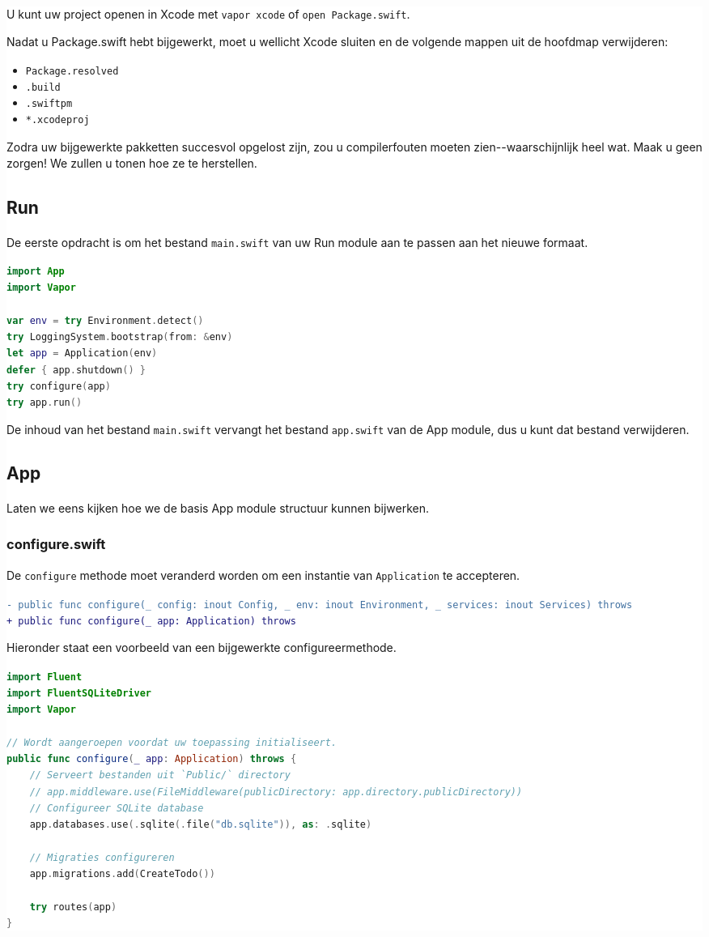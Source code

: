 U kunt uw project openen in Xcode met `vapor xcode` of `open Package.swift`. 

Nadat u Package.swift hebt bijgewerkt, moet u wellicht Xcode sluiten en de volgende mappen uit de hoofdmap verwijderen:

- `Package.resolved`
- `.build`
- `.swiftpm`
- `*.xcodeproj`

Zodra uw bijgewerkte pakketten succesvol opgelost zijn, zou u compilerfouten moeten zien--waarschijnlijk heel wat. Maak u geen zorgen! We zullen u tonen hoe ze te herstellen.

## Run

De eerste opdracht is om het bestand `main.swift` van uw Run module aan te passen aan het nieuwe formaat.

```swift
import App
import Vapor

var env = try Environment.detect()
try LoggingSystem.bootstrap(from: &env)
let app = Application(env)
defer { app.shutdown() }
try configure(app)
try app.run()
```

De inhoud van het bestand `main.swift` vervangt het bestand `app.swift` van de App module, dus u kunt dat bestand verwijderen.

## App 

Laten we eens kijken hoe we de basis App module structuur kunnen bijwerken.

### configure.swift

De `configure` methode moet veranderd worden om een instantie van `Application` te accepteren. 

```diff
- public func configure(_ config: inout Config, _ env: inout Environment, _ services: inout Services) throws
+ public func configure(_ app: Application) throws
```

Hieronder staat een voorbeeld van een bijgewerkte configureermethode.

```swift
import Fluent
import FluentSQLiteDriver
import Vapor

// Wordt aangeroepen voordat uw toepassing initialiseert.
public func configure(_ app: Application) throws {
    // Serveert bestanden uit `Public/` directory
    // app.middleware.use(FileMiddleware(publicDirectory: app.directory.publicDirectory))
    // Configureer SQLite database
    app.databases.use(.sqlite(.file("db.sqlite")), as: .sqlite)

    // Migraties configureren
    app.migrations.add(CreateTodo())
    
    try routes(app)
}
```
